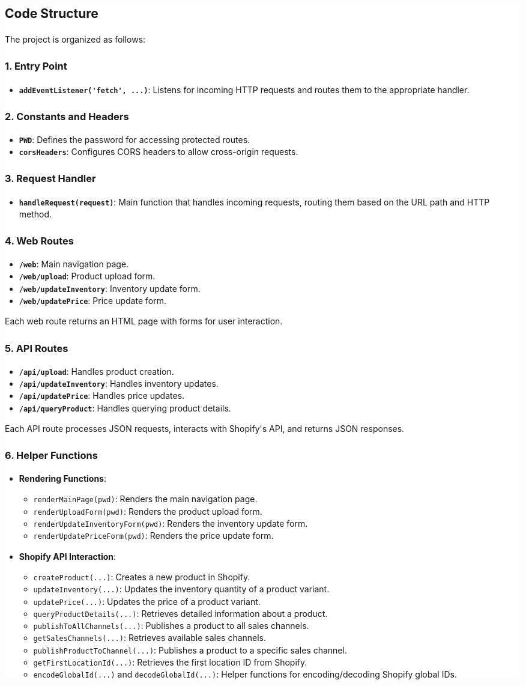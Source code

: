 ## Code Structure

The project is organized as follows:

### 1. **Entry Point**

- **`addEventListener('fetch', ...)`**: Listens for incoming HTTP requests and routes them to the appropriate handler.

### 2. **Constants and Headers**

- **`PWD`**: Defines the password for accessing protected routes.
- **`corsHeaders`**: Configures CORS headers to allow cross-origin requests.

### 3. **Request Handler**

- **`handleRequest(request)`**: Main function that handles incoming requests, routing them based on the URL path and HTTP method.

### 4. **Web Routes**

- **`/web`**: Main navigation page.
- **`/web/upload`**: Product upload form.
- **`/web/updateInventory`**: Inventory update form.
- **`/web/updatePrice`**: Price update form.

Each web route returns an HTML page with forms for user interaction.

### 5. **API Routes**

- **`/api/upload`**: Handles product creation.
- **`/api/updateInventory`**: Handles inventory updates.
- **`/api/updatePrice`**: Handles price updates.
- **`/api/queryProduct`**: Handles querying product details.

Each API route processes JSON requests, interacts with Shopify's API, and returns JSON responses.

### 6. **Helper Functions**

- **Rendering Functions**:
  - `renderMainPage(pwd)`: Renders the main navigation page.
  - `renderUploadForm(pwd)`: Renders the product upload form.
  - `renderUpdateInventoryForm(pwd)`: Renders the inventory update form.
  - `renderUpdatePriceForm(pwd)`: Renders the price update form.

- **Shopify API Interaction**:
  - `createProduct(...)`: Creates a new product in Shopify.
  - `updateInventory(...)`: Updates the inventory quantity of a product variant.
  - `updatePrice(...)`: Updates the price of a product variant.
  - `queryProductDetails(...)`: Retrieves detailed information about a product.
  - `publishToAllChannels(...)`: Publishes a product to all sales channels.
  - `getSalesChannels(...)`: Retrieves available sales channels.
  - `publishProductToChannel(...)`: Publishes a product to a specific sales channel.
  - `getFirstLocationId(...)`: Retrieves the first location ID from Shopify.
  - `encodeGlobalId(...)` and `decodeGlobalId(...)`: Helper functions for encoding/decoding Shopify global IDs.
